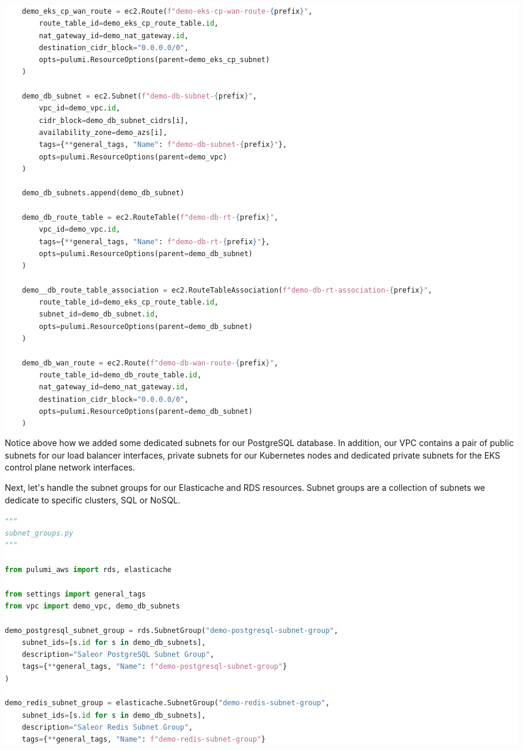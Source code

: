 ```python
    demo_eks_cp_wan_route = ec2.Route(f"demo-eks-cp-wan-route-{prefix}",
        route_table_id=demo_eks_cp_route_table.id,
        nat_gateway_id=demo_nat_gateway.id,
        destination_cidr_block="0.0.0.0/0",
        opts=pulumi.ResourceOptions(parent=demo_eks_cp_subnet)
    )

    demo_db_subnet = ec2.Subnet(f"demo-db-subnet-{prefix}",
        vpc_id=demo_vpc.id,
        cidr_block=demo_db_subnet_cidrs[i],
        availability_zone=demo_azs[i],
        tags={**general_tags, "Name": f"demo-db-subnet-{prefix}"},
        opts=pulumi.ResourceOptions(parent=demo_vpc)
    )
    
    demo_db_subnets.append(demo_db_subnet)

    demo_db_route_table = ec2.RouteTable(f"demo-db-rt-{prefix}",
        vpc_id=demo_vpc.id,
        tags={**general_tags, "Name": f"demo-db-rt-{prefix}"},
        opts=pulumi.ResourceOptions(parent=demo_db_subnet)
    )
    
    demo__db_route_table_association = ec2.RouteTableAssociation(f"demo-db-rt-association-{prefix}",
        route_table_id=demo_eks_cp_route_table.id,
        subnet_id=demo_db_subnet.id,
        opts=pulumi.ResourceOptions(parent=demo_db_subnet)
    )

    demo_db_wan_route = ec2.Route(f"demo-db-wan-route-{prefix}",
        route_table_id=demo_db_route_table.id,
        nat_gateway_id=demo_nat_gateway.id,
        destination_cidr_block="0.0.0.0/0",
        opts=pulumi.ResourceOptions(parent=demo_db_subnet)
    )
```
Notice above how we added some dedicated subnets for our PostgreSQL database. In addition, our VPC contains a pair of public subnets for our load balancer interfaces, private subnets for our Kubernetes nodes and dedicated private subnets for the EKS control plane network interfaces.

Next, let's handle the subnet groups for our Elasticache and RDS resources. Subnet groups are a collection of subnets we dedicate to specific clusters, SQL or NoSQL.

```python
"""
subnet_groups.py
"""

from pulumi_aws import rds, elasticache

from settings import general_tags
from vpc import demo_vpc, demo_db_subnets

demo_postgresql_subnet_group = rds.SubnetGroup("demo-postgresql-subnet-group",
    subnet_ids=[s.id for s in demo_db_subnets],
    description="Saleor PostgreSQL Subnet Group",
    tags={**general_tags, "Name": f"demo-postgresql-subnet-group"}
)

demo_redis_subnet_group = elasticache.SubnetGroup("demo-redis-subnet-group",
    subnet_ids=[s.id for s in demo_db_subnets],
    description="Saleor Redis Subnet Group",
    tags={**general_tags, "Name": f"demo-redis-subnet-group"}
```